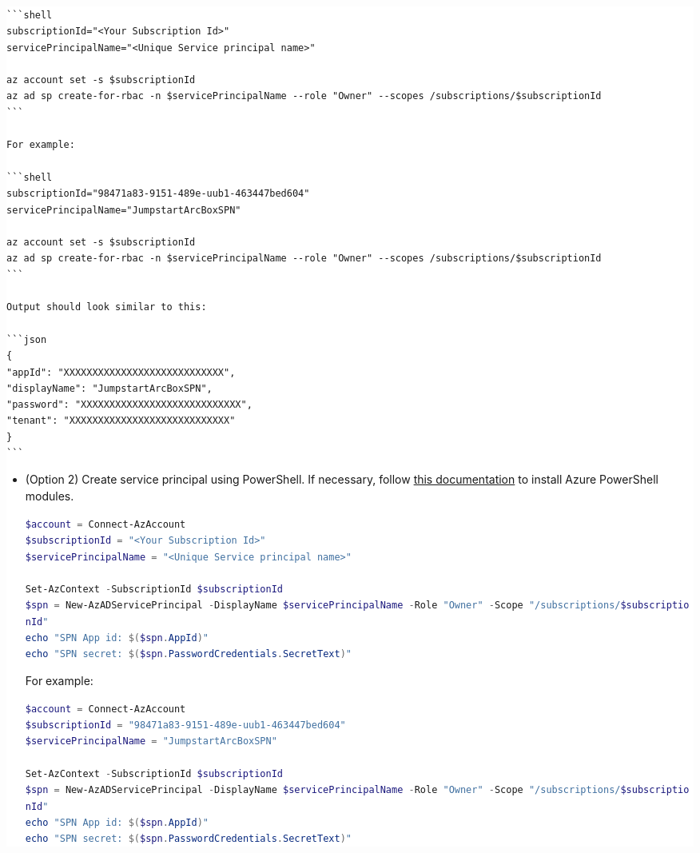    ```shell
    subscriptionId="<Your Subscription Id>"
    servicePrincipalName="<Unique Service principal name>"

    az account set -s $subscriptionId
    az ad sp create-for-rbac -n $servicePrincipalName --role "Owner" --scopes /subscriptions/$subscriptionId
    ```

    For example:

    ```shell
    subscriptionId="98471a83-9151-489e-uub1-463447bed604"
    servicePrincipalName="JumpstartArcBoxSPN"

    az account set -s $subscriptionId
    az ad sp create-for-rbac -n $servicePrincipalName --role "Owner" --scopes /subscriptions/$subscriptionId
    ```

    Output should look similar to this:

    ```json
    {
    "appId": "XXXXXXXXXXXXXXXXXXXXXXXXXXXX",
    "displayName": "JumpstartArcBoxSPN",
    "password": "XXXXXXXXXXXXXXXXXXXXXXXXXXXX",
    "tenant": "XXXXXXXXXXXXXXXXXXXXXXXXXXXX"
    }
    ```

  - (Option 2) Create service principal using PowerShell. If necessary, follow [this documentation](https://learn.microsoft.com/powershell/azure/install-az-ps?view=azps-8.3.0) to install Azure PowerShell modules.

    ```PowerShell
    $account = Connect-AzAccount
    $subscriptionId = "<Your Subscription Id>"
    $servicePrincipalName = "<Unique Service principal name>"

    Set-AzContext -SubscriptionId $subscriptionId
    $spn = New-AzADServicePrincipal -DisplayName $servicePrincipalName -Role "Owner" -Scope "/subscriptions/$subscriptionId"
    echo "SPN App id: $($spn.AppId)"
    echo "SPN secret: $($spn.PasswordCredentials.SecretText)"
    ```

    For example:

    ```PowerShell
    $account = Connect-AzAccount
    $subscriptionId = "98471a83-9151-489e-uub1-463447bed604"
    $servicePrincipalName = "JumpstartArcBoxSPN"

    Set-AzContext -SubscriptionId $subscriptionId
    $spn = New-AzADServicePrincipal -DisplayName $servicePrincipalName -Role "Owner" -Scope "/subscriptions/$subscriptionId"
    echo "SPN App id: $($spn.AppId)"
    echo "SPN secret: $($spn.PasswordCredentials.SecretText)"
    ```
